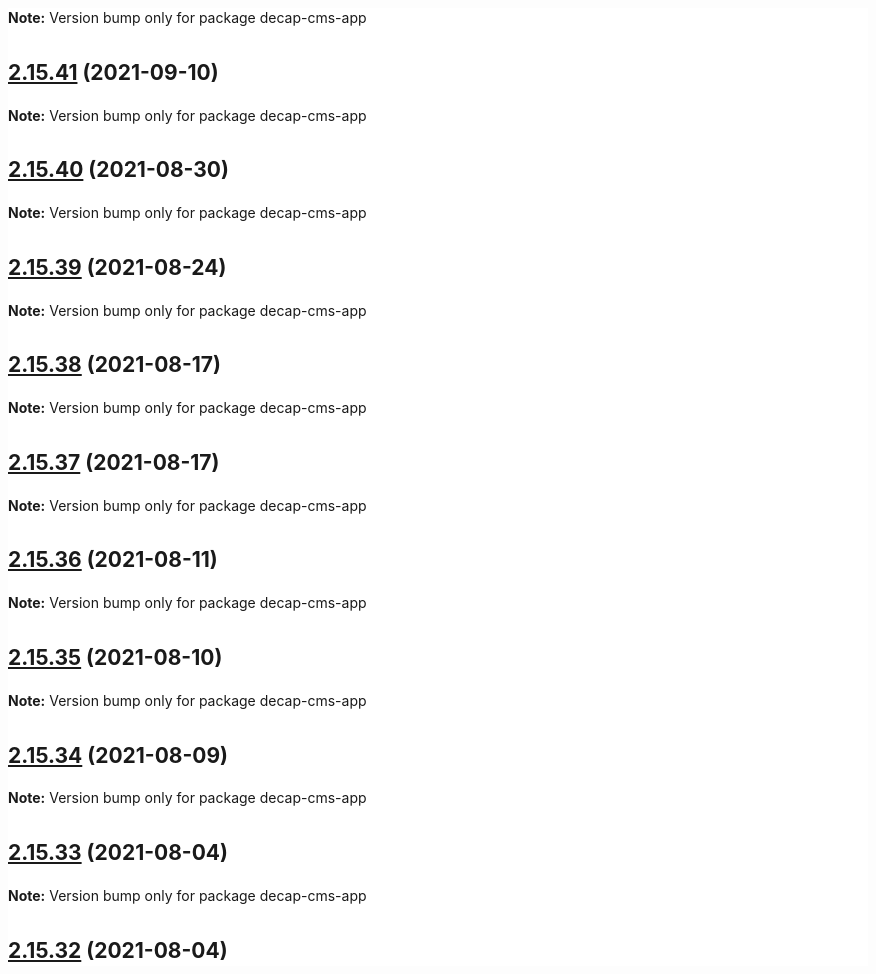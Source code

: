 **Note:** Version bump only for package decap-cms-app

## [2.15.41](https://github.com/decaporg/decap-cms/compare/decap-cms-app@2.15.40...decap-cms-app@2.15.41) (2021-09-10)

**Note:** Version bump only for package decap-cms-app

## [2.15.40](https://github.com/decaporg/decap-cms/compare/decap-cms-app@2.15.39...decap-cms-app@2.15.40) (2021-08-30)

**Note:** Version bump only for package decap-cms-app

## [2.15.39](https://github.com/decaporg/decap-cms/compare/decap-cms-app@2.15.38...decap-cms-app@2.15.39) (2021-08-24)

**Note:** Version bump only for package decap-cms-app

## [2.15.38](https://github.com/decaporg/decap-cms/compare/decap-cms-app@2.15.37...decap-cms-app@2.15.38) (2021-08-17)

**Note:** Version bump only for package decap-cms-app

## [2.15.37](https://github.com/decaporg/decap-cms/compare/decap-cms-app@2.15.36...decap-cms-app@2.15.37) (2021-08-17)

**Note:** Version bump only for package decap-cms-app

## [2.15.36](https://github.com/decaporg/decap-cms/compare/decap-cms-app@2.15.35...decap-cms-app@2.15.36) (2021-08-11)

**Note:** Version bump only for package decap-cms-app

## [2.15.35](https://github.com/decaporg/decap-cms/compare/decap-cms-app@2.15.34...decap-cms-app@2.15.35) (2021-08-10)

**Note:** Version bump only for package decap-cms-app

## [2.15.34](https://github.com/decaporg/decap-cms/compare/decap-cms-app@2.15.33...decap-cms-app@2.15.34) (2021-08-09)

**Note:** Version bump only for package decap-cms-app

## [2.15.33](https://github.com/decaporg/decap-cms/compare/decap-cms-app@2.15.32...decap-cms-app@2.15.33) (2021-08-04)

**Note:** Version bump only for package decap-cms-app

## [2.15.32](https://github.com/decaporg/decap-cms/compare/decap-cms-app@2.15.31...decap-cms-app@2.15.32) (2021-08-04)
